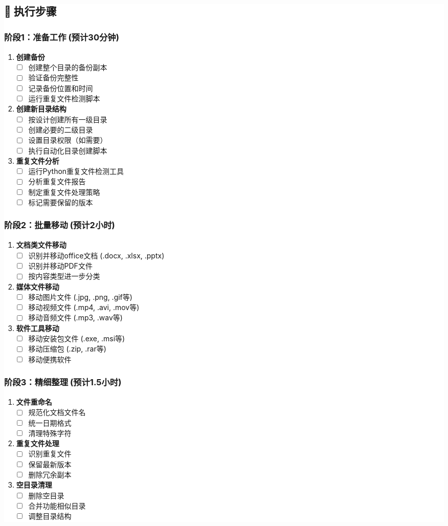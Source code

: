 
## 📝 执行步骤

### 阶段1：准备工作 (预计30分钟)
1. **创建备份**
   - [ ] 创建整个目录的备份副本
   - [ ] 验证备份完整性
   - [ ] 记录备份位置和时间
   - [ ] 运行重复文件检测脚本

2. **创建新目录结构**
   - [ ] 按设计创建所有一级目录
   - [ ] 创建必要的二级目录
   - [ ] 设置目录权限（如需要）
   - [ ] 执行自动化目录创建脚本

3. **重复文件分析**
   - [ ] 运行Python重复文件检测工具
   - [ ] 分析重复文件报告
   - [ ] 制定重复文件处理策略
   - [ ] 标记需要保留的版本

### 阶段2：批量移动 (预计2小时)
1. **文档类文件移动**
   - [ ] 识别并移动office文档 (.docx, .xlsx, .pptx)
   - [ ] 识别并移动PDF文件
   - [ ] 按内容类型进一步分类

2. **媒体文件移动**
   - [ ] 移动图片文件 (.jpg, .png, .gif等)
   - [ ] 移动视频文件 (.mp4, .avi, .mov等)
   - [ ] 移动音频文件 (.mp3, .wav等)

3. **软件工具移动**
   - [ ] 移动安装包文件 (.exe, .msi等)
   - [ ] 移动压缩包 (.zip, .rar等)
   - [ ] 移动便携软件

### 阶段3：精细整理 (预计1.5小时)
1. **文件重命名**
   - [ ] 规范化文档文件名
   - [ ] 统一日期格式
   - [ ] 清理特殊字符

2. **重复文件处理**
   - [ ] 识别重复文件
   - [ ] 保留最新版本
   - [ ] 删除冗余副本

3. **空目录清理**
   - [ ] 删除空目录
   - [ ] 合并功能相似目录
   - [ ] 调整目录结构
